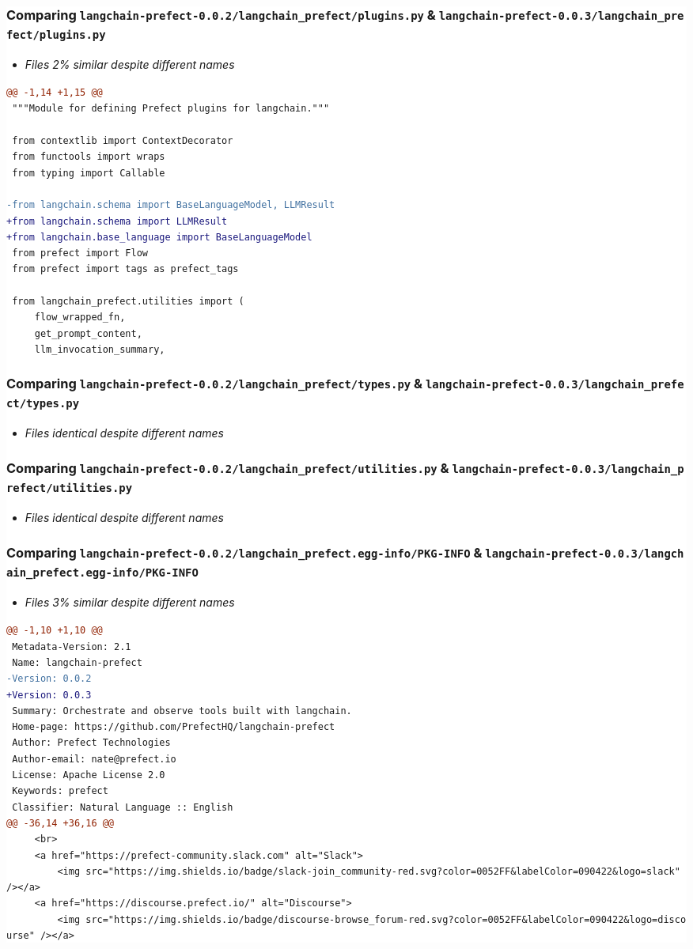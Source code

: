### Comparing `langchain-prefect-0.0.2/langchain_prefect/plugins.py` & `langchain-prefect-0.0.3/langchain_prefect/plugins.py`

 * *Files 2% similar despite different names*

```diff
@@ -1,14 +1,15 @@
 """Module for defining Prefect plugins for langchain."""
 
 from contextlib import ContextDecorator
 from functools import wraps
 from typing import Callable
 
-from langchain.schema import BaseLanguageModel, LLMResult
+from langchain.schema import LLMResult
+from langchain.base_language import BaseLanguageModel
 from prefect import Flow
 from prefect import tags as prefect_tags
 
 from langchain_prefect.utilities import (
     flow_wrapped_fn,
     get_prompt_content,
     llm_invocation_summary,
```

### Comparing `langchain-prefect-0.0.2/langchain_prefect/types.py` & `langchain-prefect-0.0.3/langchain_prefect/types.py`

 * *Files identical despite different names*

### Comparing `langchain-prefect-0.0.2/langchain_prefect/utilities.py` & `langchain-prefect-0.0.3/langchain_prefect/utilities.py`

 * *Files identical despite different names*

### Comparing `langchain-prefect-0.0.2/langchain_prefect.egg-info/PKG-INFO` & `langchain-prefect-0.0.3/langchain_prefect.egg-info/PKG-INFO`

 * *Files 3% similar despite different names*

```diff
@@ -1,10 +1,10 @@
 Metadata-Version: 2.1
 Name: langchain-prefect
-Version: 0.0.2
+Version: 0.0.3
 Summary: Orchestrate and observe tools built with langchain.
 Home-page: https://github.com/PrefectHQ/langchain-prefect
 Author: Prefect Technologies
 Author-email: nate@prefect.io
 License: Apache License 2.0
 Keywords: prefect
 Classifier: Natural Language :: English
@@ -36,14 +36,16 @@
     <br>
     <a href="https://prefect-community.slack.com" alt="Slack">
         <img src="https://img.shields.io/badge/slack-join_community-red.svg?color=0052FF&labelColor=090422&logo=slack" /></a>
     <a href="https://discourse.prefect.io/" alt="Discourse">
         <img src="https://img.shields.io/badge/discourse-browse_forum-red.svg?color=0052FF&labelColor=090422&logo=discourse" /></a>
```